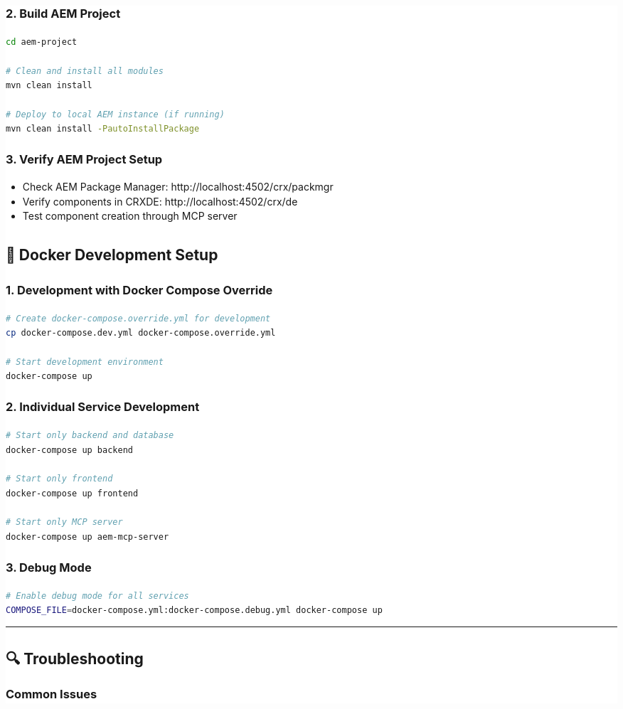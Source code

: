 ### 2. Build AEM Project
```bash
cd aem-project

# Clean and install all modules
mvn clean install

# Deploy to local AEM instance (if running)
mvn clean install -PautoInstallPackage
```

### 3. Verify AEM Project Setup
- Check AEM Package Manager: http://localhost:4502/crx/packmgr
- Verify components in CRXDE: http://localhost:4502/crx/de
- Test component creation through MCP server


## 🐳 Docker Development Setup

### 1. Development with Docker Compose Override
```bash
# Create docker-compose.override.yml for development
cp docker-compose.dev.yml docker-compose.override.yml

# Start development environment
docker-compose up
```

### 2. Individual Service Development
```bash
# Start only backend and database
docker-compose up backend

# Start only frontend
docker-compose up frontend

# Start only MCP server
docker-compose up aem-mcp-server
```

### 3. Debug Mode
```bash
# Enable debug mode for all services
COMPOSE_FILE=docker-compose.yml:docker-compose.debug.yml docker-compose up
```
---

## 🔍 Troubleshooting

### Common Issues

